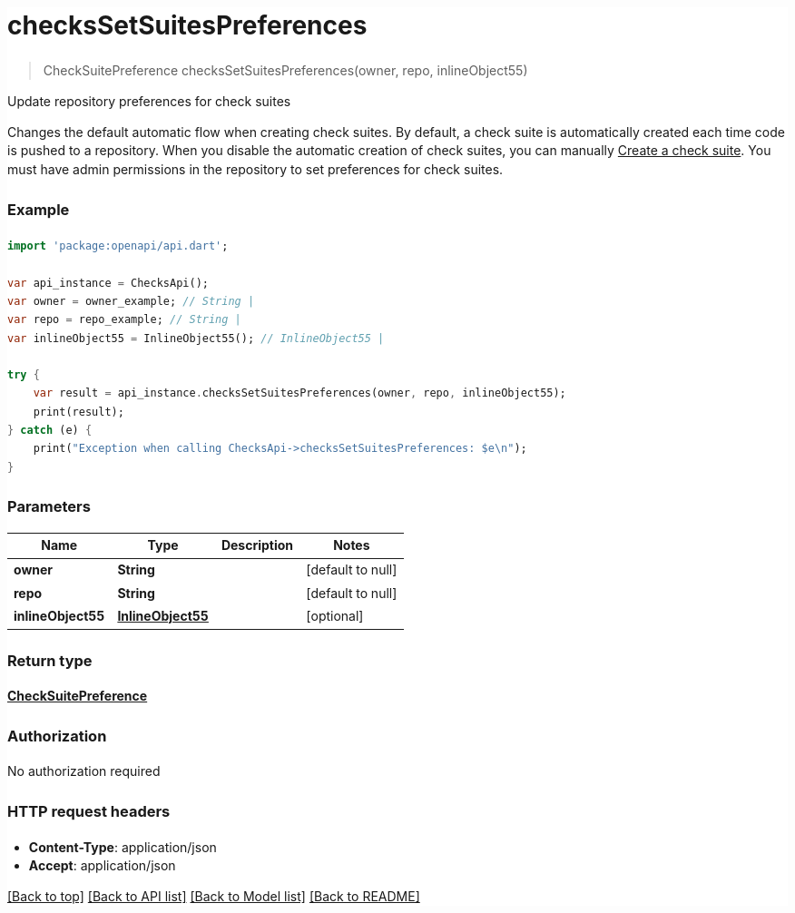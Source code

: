 # **checksSetSuitesPreferences**
> CheckSuitePreference checksSetSuitesPreferences(owner, repo, inlineObject55)

Update repository preferences for check suites

Changes the default automatic flow when creating check suites. By default, a check suite is automatically created each time code is pushed to a repository. When you disable the automatic creation of check suites, you can manually [Create a check suite](https://developer.github.com/v3/checks/suites/#create-a-check-suite). You must have admin permissions in the repository to set preferences for check suites.

### Example 
```dart
import 'package:openapi/api.dart';

var api_instance = ChecksApi();
var owner = owner_example; // String | 
var repo = repo_example; // String | 
var inlineObject55 = InlineObject55(); // InlineObject55 | 

try { 
    var result = api_instance.checksSetSuitesPreferences(owner, repo, inlineObject55);
    print(result);
} catch (e) {
    print("Exception when calling ChecksApi->checksSetSuitesPreferences: $e\n");
}
```

### Parameters

Name | Type | Description  | Notes
------------- | ------------- | ------------- | -------------
 **owner** | **String**|  | [default to null]
 **repo** | **String**|  | [default to null]
 **inlineObject55** | [**InlineObject55**](InlineObject55.md)|  | [optional] 

### Return type

[**CheckSuitePreference**](CheckSuitePreference.md)

### Authorization

No authorization required

### HTTP request headers

 - **Content-Type**: application/json
 - **Accept**: application/json

[[Back to top]](#) [[Back to API list]](../README.md#documentation-for-api-endpoints) [[Back to Model list]](../README.md#documentation-for-models) [[Back to README]](../README.md)
